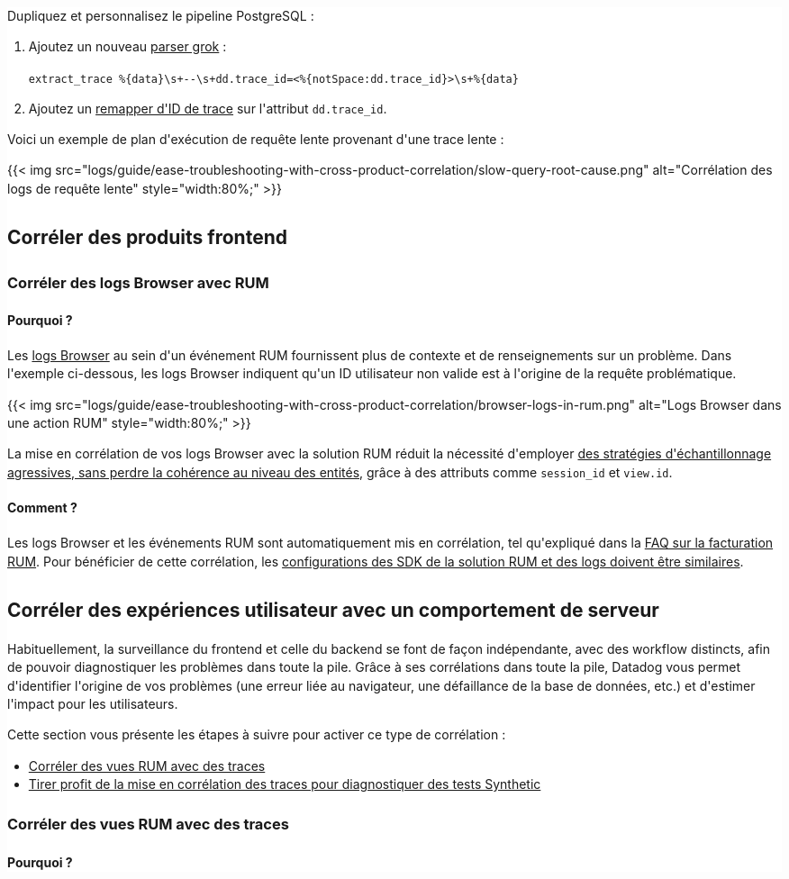 Dupliquez et personnalisez le pipeline PostgreSQL :

1. Ajoutez un nouveau [parser grok][6] :
   ```text
   extract_trace %{data}\s+--\s+dd.trace_id=<%{notSpace:dd.trace_id}>\s+%{data}
   ```

2. Ajoutez un [remapper d'ID de trace][7] sur l'attribut `dd.trace_id`.

Voici un exemple de plan d'exécution de requête lente provenant d'une trace lente :

{{< img src="logs/guide/ease-troubleshooting-with-cross-product-correlation/slow-query-root-cause.png" alt="Corrélation des logs de requête lente" style="width:80%;" >}}

## Corréler des produits frontend

### Corréler des logs Browser avec RUM

#### Pourquoi ?

Les [logs Browser][11] au sein d'un événement RUM fournissent plus de contexte et de renseignements sur un problème. Dans l'exemple ci-dessous, les logs Browser indiquent qu'un ID utilisateur non valide est à l'origine de la requête problématique.

{{< img src="logs/guide/ease-troubleshooting-with-cross-product-correlation/browser-logs-in-rum.png" alt="Logs Browser dans une action RUM" style="width:80%;" >}}

La mise en corrélation de vos logs Browser avec la solution RUM réduit la nécessité d'employer [des stratégies d'échantillonnage agressives, sans perdre la cohérence au niveau des entités][2], grâce à des attributs comme `session_id` et `view.id`.

#### Comment ?

Les logs Browser et les événements RUM sont automatiquement mis en corrélation, tel qu'expliqué dans la [FAQ sur la facturation RUM][12]. Pour bénéficier de cette corrélation, les [configurations des SDK de la solution RUM et des logs doivent être similaires][13].

## Corréler des expériences utilisateur avec un comportement de serveur

Habituellement, la surveillance du frontend et celle du backend se font de façon indépendante, avec des workflow distincts, afin de pouvoir diagnostiquer les problèmes dans toute la pile. Grâce à ses corrélations dans toute la pile, Datadog vous permet d'identifier l'origine de vos problèmes (une erreur liée au navigateur, une défaillance de la base de données, etc.) et d'estimer l'impact pour les utilisateurs.

Cette section vous présente les étapes à suivre pour activer ce type de corrélation :

* [Corréler des vues RUM avec des traces](#correler-des-vues-rum-avec-des-traces)
* [Tirer profit de la mise en corrélation des traces pour diagnostiquer des tests Synthetic](#tirer-profit-de-la-mise-en-correlation-des-traces-pour-diagnostiquer-des-tests-synthetic)

### Corréler des vues RUM avec des traces

#### Pourquoi ?


[1]: /fr/getting_started/tagging/unified_service_tagging
[2]: /fr/logs/indexes/#sampling-consistently-with-higher-level-entities
[3]: /fr/tracing/connect_logs_and_traces
[4]: /fr/tracing/faq/why-cant-i-see-my-correlated-logs-in-the-trace-id-panel
[5]: /fr/tracing/setup_overview/proxy_setup/?tab=nginx
[6]: /fr/logs/log_configuration/processors/#grok-parser
[7]: /fr/logs/log_configuration/processors/#trace-remapper
[8]: /fr/integrations/postgres/?tab=host#log-collection
[9]: https://www.postgresql.org/docs/13/auto-explain.html
[10]: https://www.postgresql.org/docs/13/sql-syntax-lexical.html#SQL-SYNTAX-COMMENTS
[11]: /fr/logs/log_collection/javascript/
[12]: /fr/account_management/billing/rum/#can-i-view-logs-from-the-browser-collector-in-rum
[13]: /fr/real_user_monitoring/browser/#initialization-parameters
[14]: /fr/real_user_monitoring/connect_rum_and_traces
[15]: https://app.datadoghq.com/apm/traces
[16]: https://app.datadoghq.com/rum/explorer
[17]: /fr/synthetics/browser_tests/
[18]: /fr/synthetics/apm